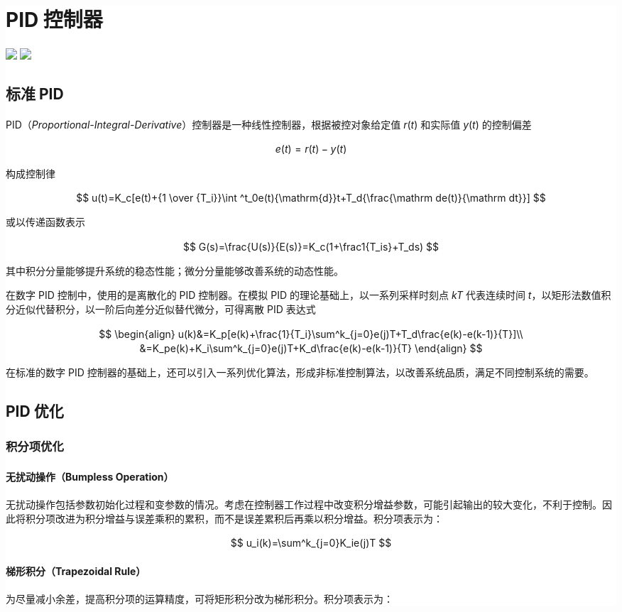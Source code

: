 # PID 控制器

<img src = "https://img.shields.io/badge/version-1.0.1-green"> <sp> <img src = "https://img.shields.io/badge/author-ZhouShichan-lightgrey">

## 标准 PID

PID（_Proportional-Integral-Derivative_）控制器是一种线性控制器，根据被控对象给定值 $r(t)$ 和实际值 $y(t)$ 的控制偏差

$$
e(t)=r(t)-y(t)
$$

构成控制律

$$
u(t)=K_c[e(t)+{1 \over {T_i}}\int ^t_0e(t){\mathrm{d}}t+T_d{\frac{\mathrm de(t)}{\mathrm dt}}]
$$

或以传递函数表示

$$
G(s)=\frac{U(s)}{E(s)}=K_c(1+\frac1{T_is}+T_ds)
$$

其中积分分量能够提升系统的稳态性能；微分分量能够改善系统的动态性能。

在数字 PID 控制中，使用的是离散化的 PID 控制器。在模拟 PID 的理论基础上，以一系列采样时刻点 $kT$ 代表连续时间 $t$，以矩形法数值积分近似代替积分，以一阶后向差分近似替代微分，可得离散 PID 表达式

$$
\begin{align}
u(k)&=K_p[e(k)+\frac{1}{T_i}\sum^k_{j=0}e(j)T+T_d\frac{e(k)-e(k-1)}{T}]\\
&=K_pe(k)+K_i\sum^k_{j=0}e(j)T+K_d\frac{e(k)-e(k-1)}{T}
\end{align}
$$

在标准的数字 PID 控制器的基础上，还可以引入一系列优化算法，形成非标准控制算法，以改善系统品质，满足不同控制系统的需要。

## PID 优化

### 积分项优化

#### 无扰动操作（Bumpless Operation）

无扰动操作包括参数初始化过程和变参数的情况。考虑在控制器工作过程中改变积分增益参数，可能引起输出的较大变化，不利于控制。因此将积分项改进为积分增益与误差乘积的累积，而不是误差累积后再乘以积分增益。积分项表示为：

$$
u_i(k)=\sum^k_{j=0}K_ie(j)T
$$

#### 梯形积分（Trapezoidal Rule）

为尽量减小余差，提高积分项的运算精度，可将矩形积分改为梯形积分。积分项表示为：
